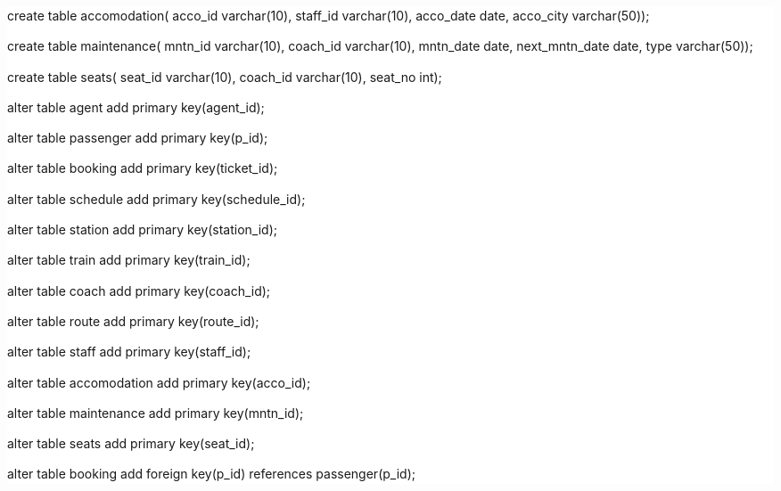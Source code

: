 
create table accomodation(
acco_id varchar(10),
staff_id varchar(10),
acco_date date,
acco_city varchar(50));


create table maintenance(
mntn_id varchar(10),
coach_id varchar(10),
mntn_date date,
next_mntn_date date,
type varchar(50));


create table seats(
seat_id varchar(10),
coach_id varchar(10),
seat_no int);


alter table agent
add primary key(agent_id);

alter table passenger
add primary key(p_id);

alter table booking
add primary key(ticket_id);

alter table schedule
add primary key(schedule_id);

alter table station
add primary key(station_id);

alter table train
add primary key(train_id);

alter table coach
add primary key(coach_id);

alter table route
add primary key(route_id);

alter table staff
add primary key(staff_id);

alter table accomodation
add primary key(acco_id);

alter table maintenance
add primary key(mntn_id);

alter table seats
add primary key(seat_id);


alter table booking
add foreign key(p_id) references passenger(p_id);
